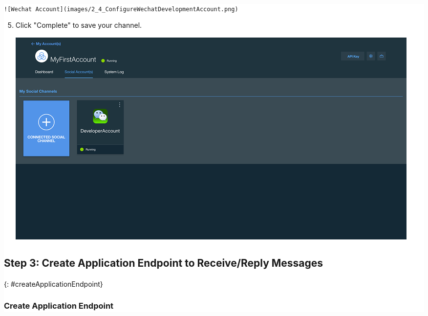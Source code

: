 	![Wechat Account](images/2_4_ConfigureWechatDevelopmentAccount.png)

5. Click "Complete" to save your channel.

	![Channel Overview](images/2_5_AfterConfigureWechatChannel.png)


## Step 3: Create Application Endpoint to Receive/Reply Messages
{: #createApplicationEndpoint}

### Create Application Endpoint
